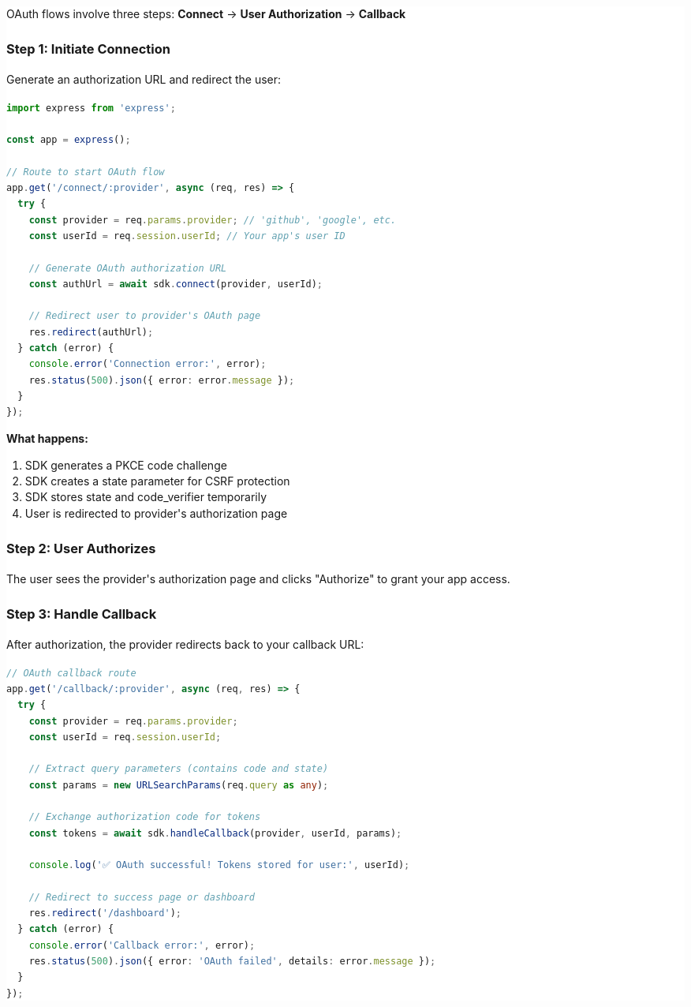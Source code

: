 OAuth flows involve three steps: **Connect** → **User Authorization** → **Callback**

### Step 1: Initiate Connection

Generate an authorization URL and redirect the user:

```typescript
import express from 'express';

const app = express();

// Route to start OAuth flow
app.get('/connect/:provider', async (req, res) => {
  try {
    const provider = req.params.provider; // 'github', 'google', etc.
    const userId = req.session.userId; // Your app's user ID

    // Generate OAuth authorization URL
    const authUrl = await sdk.connect(provider, userId);

    // Redirect user to provider's OAuth page
    res.redirect(authUrl);
  } catch (error) {
    console.error('Connection error:', error);
    res.status(500).json({ error: error.message });
  }
});
```

**What happens:**

1. SDK generates a PKCE code challenge
2. SDK creates a state parameter for CSRF protection
3. SDK stores state and code_verifier temporarily
4. User is redirected to provider's authorization page

### Step 2: User Authorizes

The user sees the provider's authorization page and clicks "Authorize" to grant your app access.

### Step 3: Handle Callback

After authorization, the provider redirects back to your callback URL:

```typescript
// OAuth callback route
app.get('/callback/:provider', async (req, res) => {
  try {
    const provider = req.params.provider;
    const userId = req.session.userId;

    // Extract query parameters (contains code and state)
    const params = new URLSearchParams(req.query as any);

    // Exchange authorization code for tokens
    const tokens = await sdk.handleCallback(provider, userId, params);

    console.log('✅ OAuth successful! Tokens stored for user:', userId);

    // Redirect to success page or dashboard
    res.redirect('/dashboard');
  } catch (error) {
    console.error('Callback error:', error);
    res.status(500).json({ error: 'OAuth failed', details: error.message });
  }
});
```
